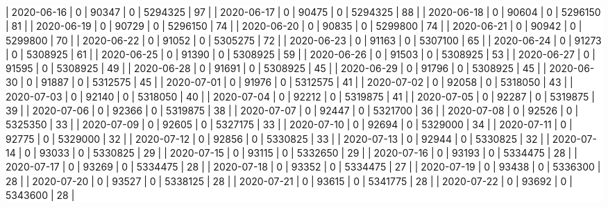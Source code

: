 | 2020-06-16 | 0 | 90347 | 0 | 5294325 | 97 |
| 2020-06-17 | 0 | 90475 | 0 | 5294325 | 88 |
| 2020-06-18 | 0 | 90604 | 0 | 5296150 | 81 |
| 2020-06-19 | 0 | 90729 | 0 | 5296150 | 74 |
| 2020-06-20 | 0 | 90835 | 0 | 5299800 | 74 |
| 2020-06-21 | 0 | 90942 | 0 | 5299800 | 70 |
| 2020-06-22 | 0 | 91052 | 0 | 5305275 | 72 |
| 2020-06-23 | 0 | 91163 | 0 | 5307100 | 65 |
| 2020-06-24 | 0 | 91273 | 0 | 5308925 | 61 |
| 2020-06-25 | 0 | 91390 | 0 | 5308925 | 59 |
| 2020-06-26 | 0 | 91503 | 0 | 5308925 | 53 |
| 2020-06-27 | 0 | 91595 | 0 | 5308925 | 49 |
| 2020-06-28 | 0 | 91691 | 0 | 5308925 | 45 |
| 2020-06-29 | 0 | 91796 | 0 | 5308925 | 45 |
| 2020-06-30 | 0 | 91887 | 0 | 5312575 | 45 |
| 2020-07-01 | 0 | 91976 | 0 | 5312575 | 41 |
| 2020-07-02 | 0 | 92058 | 0 | 5318050 | 43 |
| 2020-07-03 | 0 | 92140 | 0 | 5318050 | 40 |
| 2020-07-04 | 0 | 92212 | 0 | 5319875 | 41 |
| 2020-07-05 | 0 | 92287 | 0 | 5319875 | 39 |
| 2020-07-06 | 0 | 92366 | 0 | 5319875 | 38 |
| 2020-07-07 | 0 | 92447 | 0 | 5321700 | 36 |
| 2020-07-08 | 0 | 92526 | 0 | 5325350 | 33 |
| 2020-07-09 | 0 | 92605 | 0 | 5327175 | 33 |
| 2020-07-10 | 0 | 92694 | 0 | 5329000 | 34 |
| 2020-07-11 | 0 | 92775 | 0 | 5329000 | 32 |
| 2020-07-12 | 0 | 92856 | 0 | 5330825 | 33 |
| 2020-07-13 | 0 | 92944 | 0 | 5330825 | 32 |
| 2020-07-14 | 0 | 93033 | 0 | 5330825 | 29 |
| 2020-07-15 | 0 | 93115 | 0 | 5332650 | 29 |
| 2020-07-16 | 0 | 93193 | 0 | 5334475 | 28 |
| 2020-07-17 | 0 | 93269 | 0 | 5334475 | 28 |
| 2020-07-18 | 0 | 93352 | 0 | 5334475 | 27 |
| 2020-07-19 | 0 | 93438 | 0 | 5336300 | 28 |
| 2020-07-20 | 0 | 93527 | 0 | 5338125 | 28 |
| 2020-07-21 | 0 | 93615 | 0 | 5341775 | 28 |
| 2020-07-22 | 0 | 93692 | 0 | 5343600 | 28 |
